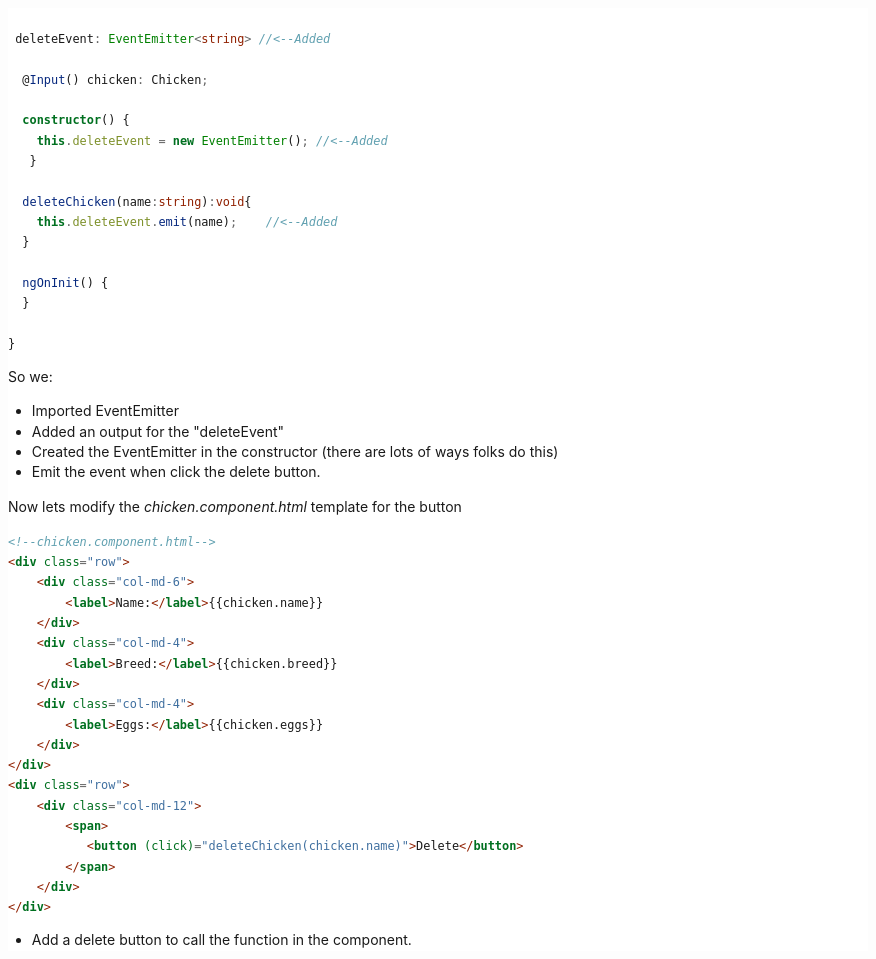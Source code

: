 ```typescript

 deleteEvent: EventEmitter<string> //<--Added

  @Input() chicken: Chicken; 

  constructor() {
    this.deleteEvent = new EventEmitter(); //<--Added
   }

  deleteChicken(name:string):void{
    this.deleteEvent.emit(name);    //<--Added
  }

  ngOnInit() {
  }

}
```

So we:
 * Imported EventEmitter
 * Added an output for the "deleteEvent"
 * Created the EventEmitter in the constructor (there are lots of ways folks do this)
 * Emit the event when click the delete button.
 

Now lets modify the _chicken.component.html_ template for the button

```html
<!--chicken.component.html-->
<div class="row">
    <div class="col-md-6">
        <label>Name:</label>{{chicken.name}}
    </div>
    <div class="col-md-4">
        <label>Breed:</label>{{chicken.breed}}
    </div>
    <div class="col-md-4">
        <label>Eggs:</label>{{chicken.eggs}}
    </div>
</div>
<div class="row">
    <div class="col-md-12">
        <span>
           <button (click)="deleteChicken(chicken.name)">Delete</button>
        </span>
    </div>
</div>
```

* Add a delete button to call the function in the component.


